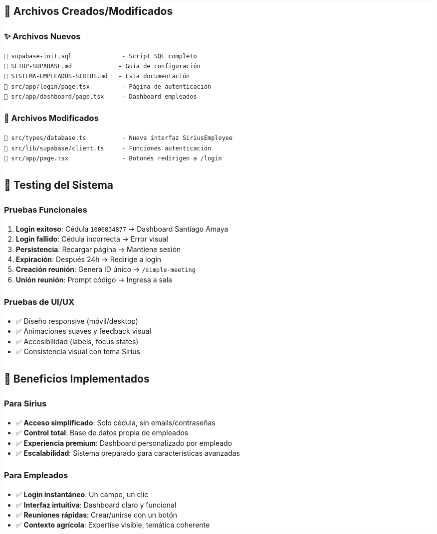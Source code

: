 ## 📁 Archivos Creados/Modificados

### ✨ Archivos Nuevos
```
📄 supabase-init.sql              - Script SQL completo
📄 SETUP-SUPABASE.md             - Guía de configuración  
📄 SISTEMA-EMPLEADOS-SIRIUS.md   - Esta documentación
📄 src/app/login/page.tsx         - Página de autenticación
📄 src/app/dashboard/page.tsx     - Dashboard empleados
```

### 🔧 Archivos Modificados
```
📝 src/types/database.ts          - Nueva interfaz SiriusEmployee
📝 src/lib/supabase/client.ts     - Funciones autenticación
📝 src/app/page.tsx               - Botones redirigen a /login
```

## 🧪 Testing del Sistema

### Pruebas Funcionales
1. **Login exitoso**: Cédula `1006834877` → Dashboard Santiago Amaya
2. **Login fallido**: Cédula incorrecta → Error visual
3. **Persistencia**: Recargar página → Mantiene sesión
4. **Expiración**: Después 24h → Redirige a login
5. **Creación reunión**: Genera ID único → `/simple-meeting`
6. **Unión reunión**: Prompt código → Ingresa a sala

### Pruebas de UI/UX
- ✅ Diseño responsive (móvil/desktop)
- ✅ Animaciones suaves y feedback visual
- ✅ Accesibilidad (labels, focus states)
- ✅ Consistencia visual con tema Sirius

## 🚀 Beneficios Implementados

### Para Sirius
- ✅ **Acceso simplificado**: Solo cédula, sin emails/contraseñas
- ✅ **Control total**: Base de datos propia de empleados
- ✅ **Experiencia premium**: Dashboard personalizado por empleado
- ✅ **Escalabilidad**: Sistema preparado para características avanzadas

### Para Empleados
- ✅ **Login instantáneo**: Un campo, un clic
- ✅ **Interfaz intuitiva**: Dashboard claro y funcional
- ✅ **Reuniones rápidas**: Crear/unirse con un botón
- ✅ **Contexto agrícola**: Expertise visible, temática coherente
